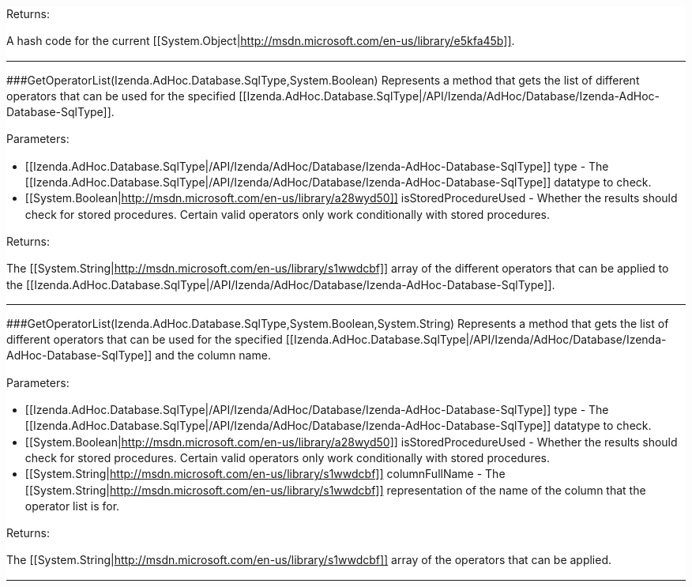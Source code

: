 Returns:

A hash code for the current [[System.Object|http://msdn.microsoft.com/en-us/library/e5kfa45b]].


---


###GetOperatorList(Izenda.AdHoc.Database.SqlType,System.Boolean)
Represents a method that gets the list of different operators that can be used for the specified [[Izenda.AdHoc.Database.SqlType|/API/Izenda/AdHoc/Database/Izenda-AdHoc-Database-SqlType]].

Parameters: 

* [[Izenda.AdHoc.Database.SqlType|/API/Izenda/AdHoc/Database/Izenda-AdHoc-Database-SqlType]] type  - The [[Izenda.AdHoc.Database.SqlType|/API/Izenda/AdHoc/Database/Izenda-AdHoc-Database-SqlType]] datatype to check.
* [[System.Boolean|http://msdn.microsoft.com/en-us/library/a28wyd50]] isStoredProcedureUsed  - Whether the results should check for stored procedures. Certain valid operators only work conditionally with stored procedures.





Returns:

The [[System.String|http://msdn.microsoft.com/en-us/library/s1wwdcbf]] array of the different operators that can be applied to the [[Izenda.AdHoc.Database.SqlType|/API/Izenda/AdHoc/Database/Izenda-AdHoc-Database-SqlType]].


---


###GetOperatorList(Izenda.AdHoc.Database.SqlType,System.Boolean,System.String)
Represents a method that gets the list of different operators that can be used for the specified [[Izenda.AdHoc.Database.SqlType|/API/Izenda/AdHoc/Database/Izenda-AdHoc-Database-SqlType]] and the column name.

Parameters: 

* [[Izenda.AdHoc.Database.SqlType|/API/Izenda/AdHoc/Database/Izenda-AdHoc-Database-SqlType]] type  - The [[Izenda.AdHoc.Database.SqlType|/API/Izenda/AdHoc/Database/Izenda-AdHoc-Database-SqlType]] datatype to check.
* [[System.Boolean|http://msdn.microsoft.com/en-us/library/a28wyd50]] isStoredProcedureUsed  - Whether the results should check for stored procedures. Certain valid operators only work conditionally with stored procedures.
* [[System.String|http://msdn.microsoft.com/en-us/library/s1wwdcbf]] columnFullName  - The [[System.String|http://msdn.microsoft.com/en-us/library/s1wwdcbf]] representation of the name of the column that the operator list is for.





Returns:

The [[System.String|http://msdn.microsoft.com/en-us/library/s1wwdcbf]] array of the operators that can be applied.


---
